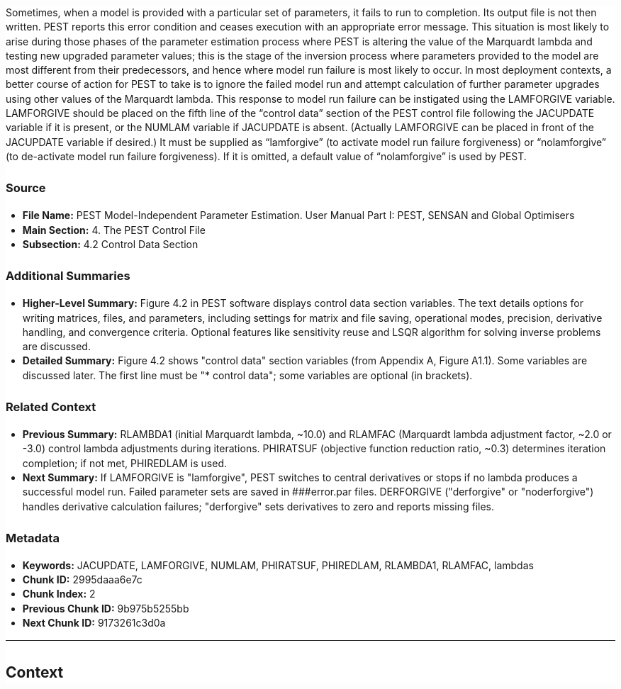 Sometimes, when a model is provided with a particular set of parameters, it fails to run to completion. Its output file is not then written. PEST reports this error condition and ceases execution with an appropriate error message. This situation is most likely to arise during those phases of the parameter estimation process where PEST is altering the value of the Marquardt lambda and testing new upgraded parameter values; this is the stage of the inversion process where parameters provided to the model are most different from their predecessors, and hence where model run failure is most likely to occur.
In most deployment contexts, a better course of action for PEST to take is to ignore the failed model run and attempt calculation of further parameter upgrades using other values of the Marquardt lambda. This response to model run failure can be instigated using the LAMFORGIVE variable.
LAMFORGIVE should be placed on the fifth line of the “control data” section of the PEST control file following the JACUPDATE variable if it is present, or the NUMLAM variable if JACUPDATE is absent. (Actually LAMFORGIVE can be placed in front of the JACUPDATE variable if desired.) It must be supplied as “lamforgive” (to activate model run failure forgiveness) or “nolamforgive” (to de-activate model run failure forgiveness). If it is omitted, a default value of “nolamforgive” is used by PEST.

### Source
- **File Name:** PEST Model-Independent Parameter Estimation. User Manual Part I: PEST, SENSAN and Global Optimisers
- **Main Section:** 4. The PEST Control File
- **Subsection:** 4.2 Control Data Section

### Additional Summaries
- **Higher-Level Summary:** Figure 4.2 in PEST software displays control data section variables. The text details options for writing matrices, files, and parameters, including settings for matrix and file saving, operational modes, precision, derivative handling, and convergence criteria. Optional features like sensitivity reuse and LSQR algorithm for solving inverse problems are discussed.
- **Detailed Summary:** Figure 4.2 shows "control data" section variables (from Appendix A, Figure A1.1).  Some variables are discussed later. The first line must be "* control data";  some variables are optional (in brackets).

### Related Context
- **Previous Summary:** RLAMBDA1 (initial Marquardt lambda, ~10.0) and RLAMFAC (Marquardt lambda adjustment factor, ~2.0 or -3.0) control lambda adjustments during iterations.  PHIRATSUF (objective function reduction ratio, ~0.3) determines iteration completion; if not met, PHIREDLAM is used.
- **Next Summary:** If LAMFORGIVE is "lamforgive", PEST switches to central derivatives or stops if no lambda produces a successful model run.  Failed parameter sets are saved in ###error.par files. DERFORGIVE ("derforgive" or "noderforgive") handles derivative calculation failures; "derforgive" sets derivatives to zero and reports missing files.

### Metadata
- **Keywords:** JACUPDATE, LAMFORGIVE, NUMLAM, PHIRATSUF, PHIREDLAM, RLAMBDA1, RLAMFAC, lambdas
- **Chunk ID:** 2995daaa6e7c
- **Chunk Index:** 2
- **Previous Chunk ID:** 9b975b5255bb
- **Next Chunk ID:** 9173261c3d0a

---

## Context
